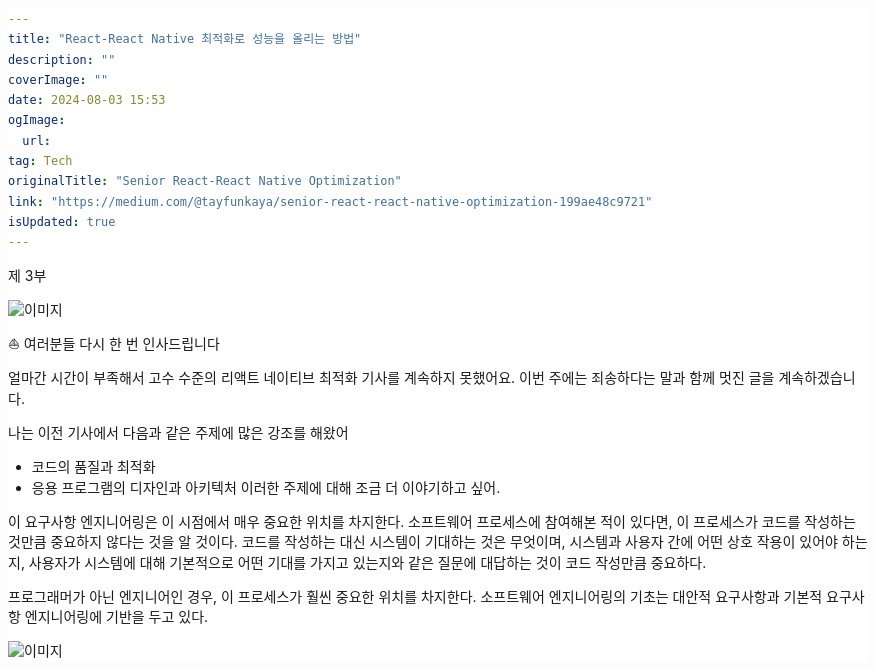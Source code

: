 ```yaml
---
title: "React-React Native 최적화로 성능을 올리는 방법"
description: ""
coverImage: ""
date: 2024-08-03 15:53
ogImage:
  url:
tag: Tech
originalTitle: "Senior React-React Native Optimization"
link: "https://medium.com/@tayfunkaya/senior-react-react-native-optimization-199ae48c9721"
isUpdated: true
---
```


제 3부

![이미지](/assets/img/Senior-React-React-Native-Optimization_0.png)

⛵ 여러분들 다시 한 번 인사드립니다

얼마간 시간이 부족해서 고수 수준의 리액트 네이티브 최적화 기사를 계속하지 못했어요. 이번 주에는 죄송하다는 말과 함께 멋진 글을 계속하겠습니다.



<ins class="adsbygoogle"
     style="display:block"
     data-ad-client="ca-pub-4877378276818686"
     data-ad-slot="1898504329"
     data-ad-format="auto"
     data-full-width-responsive="true"></ins>

<script>
     (adsbygoogle = window.adsbygoogle || []).push({});
</script>

나는 이전 기사에서 다음과 같은 주제에 많은 강조를 해왔어

- 코드의 품질과 최적화
- 응용 프로그램의 디자인과 아키텍처
  이러한 주제에 대해 조금 더 이야기하고 싶어.

이 요구사항 엔지니어링은 이 시점에서 매우 중요한 위치를 차지한다. 소프트웨어 프로세스에 참여해본 적이 있다면, 이 프로세스가 코드를 작성하는 것만큼 중요하지 않다는 것을 알 것이다. 코드를 작성하는 대신 시스템이 기대하는 것은 무엇이며, 시스템과 사용자 간에 어떤 상호 작용이 있어야 하는지, 사용자가 시스템에 대해 기본적으로 어떤 기대를 가지고 있는지와 같은 질문에 대답하는 것이 코드 작성만큼 중요하다.

프로그래머가 아닌 엔지니어인 경우, 이 프로세스가 훨씬 중요한 위치를 차지한다. 소프트웨어 엔지니어링의 기초는 대안적 요구사항과 기본적 요구사항 엔지니어링에 기반을 두고 있다.

![이미지](/assets/img/Senior-React-React-Native-Optimization_1.png)



<ins class="adsbygoogle"
     style="display:block"
     data-ad-client="ca-pub-4877378276818686"
     data-ad-slot="1898504329"
     data-ad-format="auto"
     data-full-width-responsive="true"></ins>
